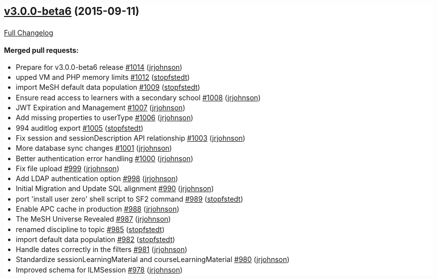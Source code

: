 ## [v3.0.0-beta6](https://github.com/ilios/ilios/tree/v3.0.0-beta6) (2015-09-11)
[Full Changelog](https://github.com/ilios/ilios/compare/v3.0.0-beta5...v3.0.0-beta6)

**Merged pull requests:**

- Prepare for v3.0.0-beta6 release [\#1014](https://github.com/ilios/ilios/pull/1014) ([jrjohnson](https://github.com/jrjohnson))
- upped VM and PHP memory limits [\#1012](https://github.com/ilios/ilios/pull/1012) ([stopfstedt](https://github.com/stopfstedt))
- import MeSH default data population [\#1009](https://github.com/ilios/ilios/pull/1009) ([stopfstedt](https://github.com/stopfstedt))
- Ensure read access to learners with a secondary school [\#1008](https://github.com/ilios/ilios/pull/1008) ([jrjohnson](https://github.com/jrjohnson))
- JWT Expiration and Management [\#1007](https://github.com/ilios/ilios/pull/1007) ([jrjohnson](https://github.com/jrjohnson))
- Add missing properties to userType [\#1006](https://github.com/ilios/ilios/pull/1006) ([jrjohnson](https://github.com/jrjohnson))
- 994 auditlog export [\#1005](https://github.com/ilios/ilios/pull/1005) ([stopfstedt](https://github.com/stopfstedt))
- Fix session and sessionDescription API relationship [\#1003](https://github.com/ilios/ilios/pull/1003) ([jrjohnson](https://github.com/jrjohnson))
- More database sync changes [\#1001](https://github.com/ilios/ilios/pull/1001) ([jrjohnson](https://github.com/jrjohnson))
- Better authentication error handling [\#1000](https://github.com/ilios/ilios/pull/1000) ([jrjohnson](https://github.com/jrjohnson))
- Fix file upload [\#999](https://github.com/ilios/ilios/pull/999) ([jrjohnson](https://github.com/jrjohnson))
- Add LDAP authentication option [\#998](https://github.com/ilios/ilios/pull/998) ([jrjohnson](https://github.com/jrjohnson))
- Initial Migration and Update SQL alignment [\#990](https://github.com/ilios/ilios/pull/990) ([jrjohnson](https://github.com/jrjohnson))
- port 'install user zero' shell script to SF2 command [\#989](https://github.com/ilios/ilios/pull/989) ([stopfstedt](https://github.com/stopfstedt))
- Enable APC cache in production [\#988](https://github.com/ilios/ilios/pull/988) ([jrjohnson](https://github.com/jrjohnson))
- The MeSH Universe Revealed [\#987](https://github.com/ilios/ilios/pull/987) ([jrjohnson](https://github.com/jrjohnson))
- renamed discipline to topic [\#985](https://github.com/ilios/ilios/pull/985) ([stopfstedt](https://github.com/stopfstedt))
- import default data population [\#982](https://github.com/ilios/ilios/pull/982) ([stopfstedt](https://github.com/stopfstedt))
- Handle dates correctly in the filters [\#981](https://github.com/ilios/ilios/pull/981) ([jrjohnson](https://github.com/jrjohnson))
- Standardize sessionLearningMaterial and courseLearningMaterial [\#980](https://github.com/ilios/ilios/pull/980) ([jrjohnson](https://github.com/jrjohnson))
- Improved schema for ILMSession [\#978](https://github.com/ilios/ilios/pull/978) ([jrjohnson](https://github.com/jrjohnson))
